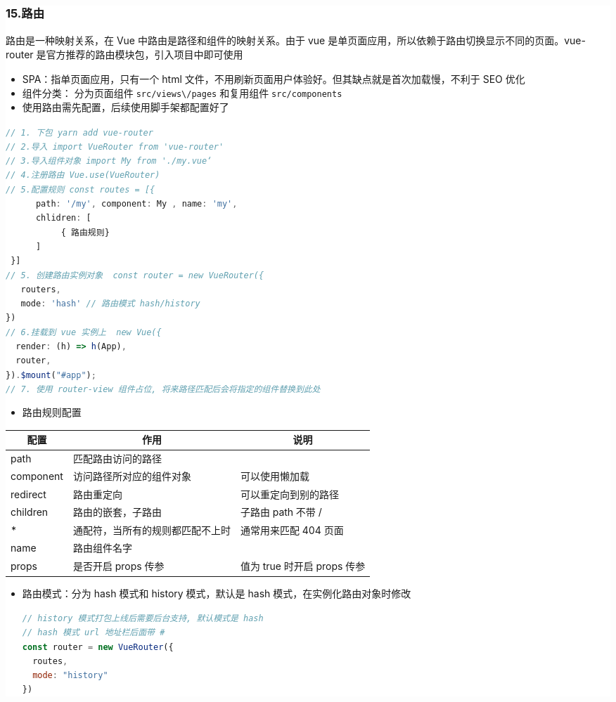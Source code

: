 ### 15.路由

路由是一种映射关系，在 Vue 中路由是路径和组件的映射关系。由于 vue 是单页面应用，所以依赖于路由切换显示不同的页面。vue-router 是官方推荐的路由模块包，引入项目中即可使用

- SPA：指单页面应用，只有一个 html 文件，不用刷新页面用户体验好。但其缺点就是首次加载慢，不利于 SEO 优化
- 组件分类： 分为页面组件 `src/views\/pages` 和复用组件 `src/components` 
- 使用路由需先配置，后续使用脚手架都配置好了

```js
// 1. 下包 yarn add vue-router
// 2.导入 import VueRouter from 'vue-router'
// 3.导入组件对象 import My from './my.vue‘
// 4.注册路由 Vue.use(VueRouter)
// 5.配置规则 const routes = [{
      path: '/my', component: My , name: 'my', 
      chlidren: [
           { 路由规则}
      ]
 }]
// 5. 创建路由实例对象  const router = new VueRouter({
   routers, 
   mode: 'hash' // 路由模式 hash/history
})
// 6.挂载到 vue 实例上  new Vue({
  render: (h) => h(App),
  router,
}).$mount("#app");
// 7. 使用 router-view 组件占位, 将来路径匹配后会将指定的组件替换到此处
```

- 路由规则配置

| 配置      | 作用                             | 说明                        |
| --------- | -------------------------------- | --------------------------- |
| path      | 匹配路由访问的路径               |                             |
| component | 访问路径所对应的组件对象         | 可以使用懒加载              |
| redirect  | 路由重定向                       | 可以重定向到别的路径        |
| children  | 路由的嵌套，子路由               | 子路由 path 不带 /          |
| *         | 通配符，当所有的规则都匹配不上时 | 通常用来匹配 404 页面       |
| name      | 路由组件名字                     |                             |
| props     | 是否开启 props 传参              | 值为 true 时开启 props 传参 |

- 路由模式：分为 hash 模式和 history 模式，默认是 hash 模式，在实例化路由对象时修改

  ```js
  // history 模式打包上线后需要后台支持, 默认模式是 hash
  // hash 模式 url 地址栏后面带 #
  const router = new VueRouter({
    routes,
    mode: "history" 
  })
  ```
